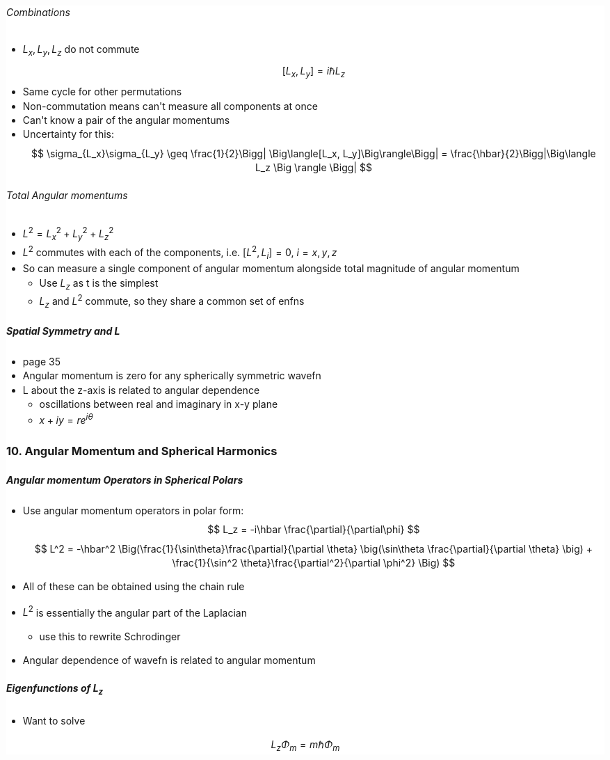 ###### Combinations
* $L_x, L_y, L_z$ do not commute
$$
    [L_x, L_y] = i\hbar L_z
$$
* Same cycle for other permutations
* Non-commutation means can't measure all components at once
* Can't know a pair of the angular momentums
* Uncertainty for this:
$$
    \sigma_{L_x}\sigma_{L_y} \geq \frac{1}{2}\Bigg| \Big\langle[L_x, L_y]\Big\rangle\Bigg| = \frac{\hbar}{2}\Bigg|\Big\langle L_z \Big \rangle \Bigg|
$$

###### Total Angular momentums
* $L^2 = L_{x}^2 + L_{y}^2 + L_{z}^2$
* $L^2$ commutes with each of the components, i.e. $[L^2, L_{i}] = 0, ~i = x,y,z$
* So can measure a single component of angular momentum alongside total magnitude of angular momentum
    * Use $L_z$ as t is the simplest
    * $L_z$ and $L^2$ commute, so they share a common set of enfns

##### Spatial Symmetry and L
* page 35
* Angular momentum is zero for any spherically symmetric wavefn
* L about the z-axis is related to angular dependence
    * oscillations between real and imaginary in x-y plane
    * $x + iy = re^{i\theta}$

### 10. Angular Momentum and Spherical Harmonics

##### Angular momentum Operators in Spherical Polars

* Use angular momentum operators in polar form:
$$
    L_z = -i\hbar \frac{\partial}{\partial\phi}
$$
$$
    L^2 = -\hbar^2 \Big(\frac{1}{\sin\theta}\frac{\partial}{\partial \theta} \big(\sin\theta \frac{\partial}{\partial \theta} \big) + \frac{1}{\sin^2 \theta}\frac{\partial^2}{\partial \phi^2} \Big)
$$

* All of these can be obtained using the chain rule
* $L^2$ is essentially the angular part of the Laplacian
    * use this to rewrite Schrodinger
* Angular dependence of wavefn is related to angular momentum

##### Eigenfunctions of $L_z$

* Want to solve

$$
    L_z \Phi_m = m\hbar\Phi_m
$$

